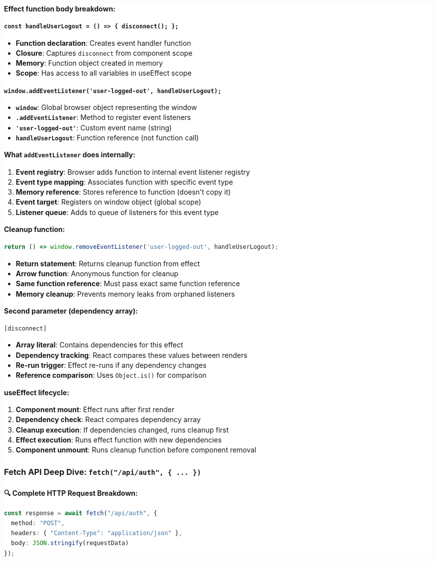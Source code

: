 **Effect function body breakdown:**

**`const handleUserLogout = () => { disconnect(); };`**
- **Function declaration**: Creates event handler function
- **Closure**: Captures `disconnect` from component scope
- **Memory**: Function object created in memory
- **Scope**: Has access to all variables in useEffect scope

**`window.addEventListener('user-logged-out', handleUserLogout);`**
- **`window`**: Global browser object representing the window
- **`.addEventListener`**: Method to register event listeners
- **`'user-logged-out'`**: Custom event name (string)
- **`handleUserLogout`**: Function reference (not function call)

**What `addEventListener` does internally:**
1. **Event registry**: Browser adds function to internal event listener registry
2. **Event type mapping**: Associates function with specific event type
3. **Memory reference**: Stores reference to function (doesn't copy it)
4. **Event target**: Registers on window object (global scope)
5. **Listener queue**: Adds to queue of listeners for this event type

**Cleanup function:**
```typescript
return () => window.removeEventListener('user-logged-out', handleUserLogout);
```
- **Return statement**: Returns cleanup function from effect
- **Arrow function**: Anonymous function for cleanup
- **Same function reference**: Must pass exact same function reference
- **Memory cleanup**: Prevents memory leaks from orphaned listeners

**Second parameter (dependency array):**
```typescript
[disconnect]
```
- **Array literal**: Contains dependencies for this effect
- **Dependency tracking**: React compares these values between renders
- **Re-run trigger**: Effect re-runs if any dependency changes
- **Reference comparison**: Uses `Object.is()` for comparison

**useEffect lifecycle:**
1. **Component mount**: Effect runs after first render
2. **Dependency check**: React compares dependency array
3. **Cleanup execution**: If dependencies changed, runs cleanup first
4. **Effect execution**: Runs effect function with new dependencies
5. **Component unmount**: Runs cleanup function before component removal

### **Fetch API Deep Dive: `fetch("/api/auth", { ... })`**

#### **🔍 Complete HTTP Request Breakdown:**
```typescript
const response = await fetch("/api/auth", {
  method: "POST",
  headers: { "Content-Type": "application/json" },
  body: JSON.stringify(requestData)
});
```
